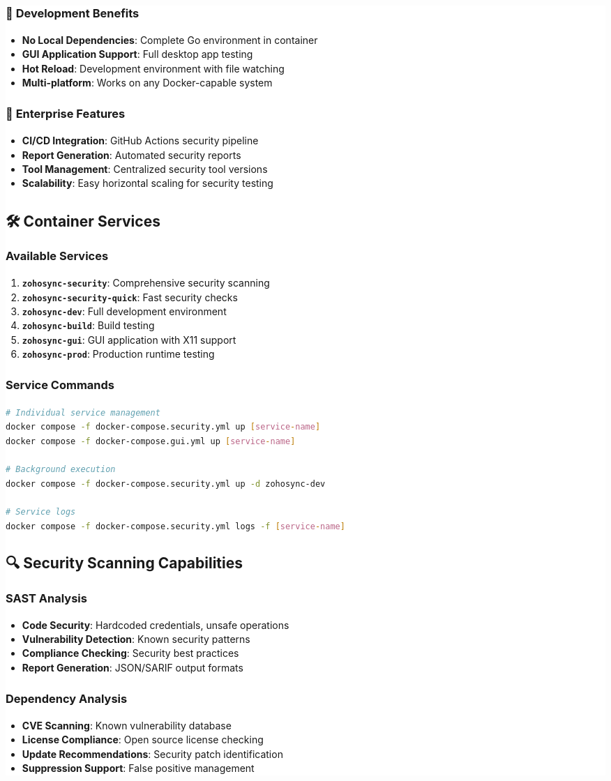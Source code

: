 ### 🚀 **Development Benefits**
- **No Local Dependencies**: Complete Go environment in container
- **GUI Application Support**: Full desktop app testing
- **Hot Reload**: Development environment with file watching
- **Multi-platform**: Works on any Docker-capable system

### 🎯 **Enterprise Features**
- **CI/CD Integration**: GitHub Actions security pipeline
- **Report Generation**: Automated security reports
- **Tool Management**: Centralized security tool versions
- **Scalability**: Easy horizontal scaling for security testing

## 🛠️ **Container Services**

### Available Services
1. **`zohosync-security`**: Comprehensive security scanning
2. **`zohosync-security-quick`**: Fast security checks
3. **`zohosync-dev`**: Full development environment
4. **`zohosync-build`**: Build testing
5. **`zohosync-gui`**: GUI application with X11 support
6. **`zohosync-prod`**: Production runtime testing

### Service Commands
```bash
# Individual service management
docker compose -f docker-compose.security.yml up [service-name]
docker compose -f docker-compose.gui.yml up [service-name]

# Background execution
docker compose -f docker-compose.security.yml up -d zohosync-dev

# Service logs
docker compose -f docker-compose.security.yml logs -f [service-name]
```

## 🔍 **Security Scanning Capabilities**

### SAST Analysis
- **Code Security**: Hardcoded credentials, unsafe operations
- **Vulnerability Detection**: Known security patterns
- **Compliance Checking**: Security best practices
- **Report Generation**: JSON/SARIF output formats

### Dependency Analysis  
- **CVE Scanning**: Known vulnerability database
- **License Compliance**: Open source license checking
- **Update Recommendations**: Security patch identification
- **Suppression Support**: False positive management
